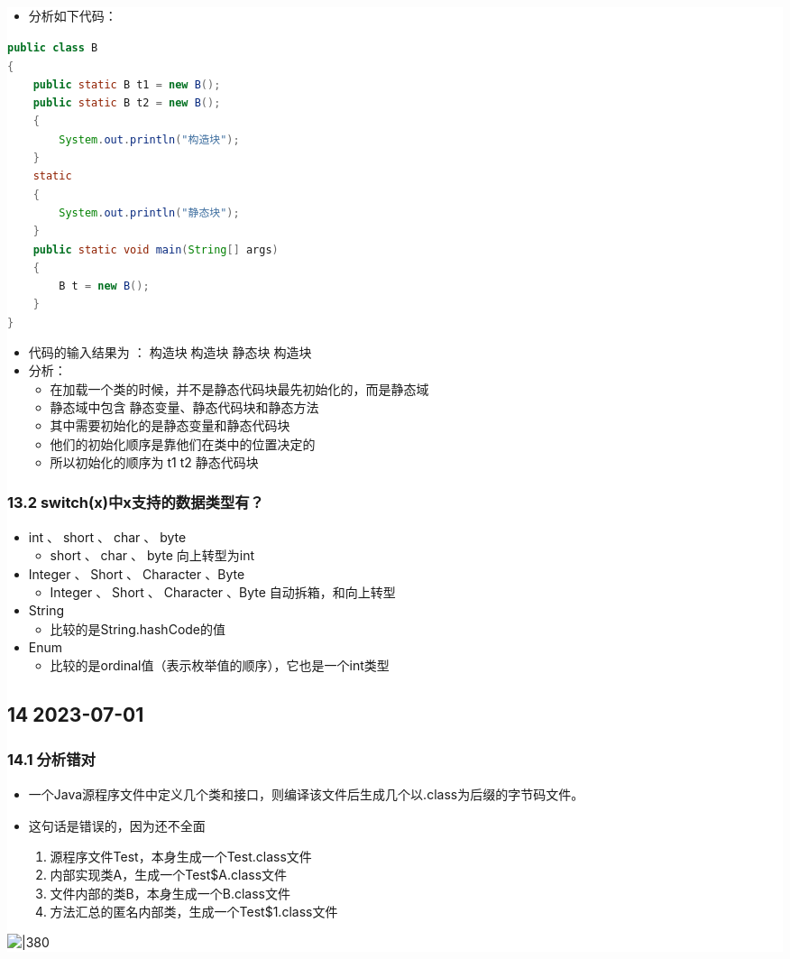 - 分析如下代码：
```java
public class B  
{  
    public static B t1 = new B();  
    public static B t2 = new B();  
    {  
        System.out.println("构造块");  
    }  
    static  
    {  
        System.out.println("静态块");  
    }  
    public static void main(String[] args)  
    {  
        B t = new B();  
    }  
}
```

- 代码的输入结果为 ： 构造块 构造块 静态块 构造块
- 分析：
	- 在加载一个类的时候，并不是静态代码块最先初始化的，而是静态域
	- 静态域中包含 静态变量、静态代码块和静态方法
	- 其中需要初始化的是静态变量和静态代码块
	- 他们的初始化顺序是靠他们在类中的位置决定的
	- 所以初始化的顺序为 t1 t2 静态代码块

### 13.2 switch(x)中x支持的数据类型有？

- int 、 short 、 char 、 byte
	- short 、 char 、 byte 向上转型为int
- Integer 、 Short 、 Character 、Byte
	- Integer 、 Short 、 Character 、Byte 自动拆箱，和向上转型
- String
	- 比较的是String.hashCode的值
- Enum
	- 比较的是ordinal值（表示枚举值的顺序），它也是一个int类型

## 14 2023-07-01

### 14.1 分析错对

- 一个Java源程序文件中定义几个类和接口，则编译该文件后生成几个以.class为后缀的字节码文件。

- 这句话是错误的，因为还不全面
	1. 源程序文件Test，本身生成一个Test.class文件
	2. 内部实现类A，生成一个Test$A.class文件
	3. 文件内部的类B，本身生成一个B.class文件
	4. 方法汇总的匿名内部类，生成一个Test$1.class文件

![|380](https://my-obsidian-image.oss-cn-guangzhou.aliyuncs.com/2024/04/6cd0af3b490cd2f31990e980c36d9825.png)
